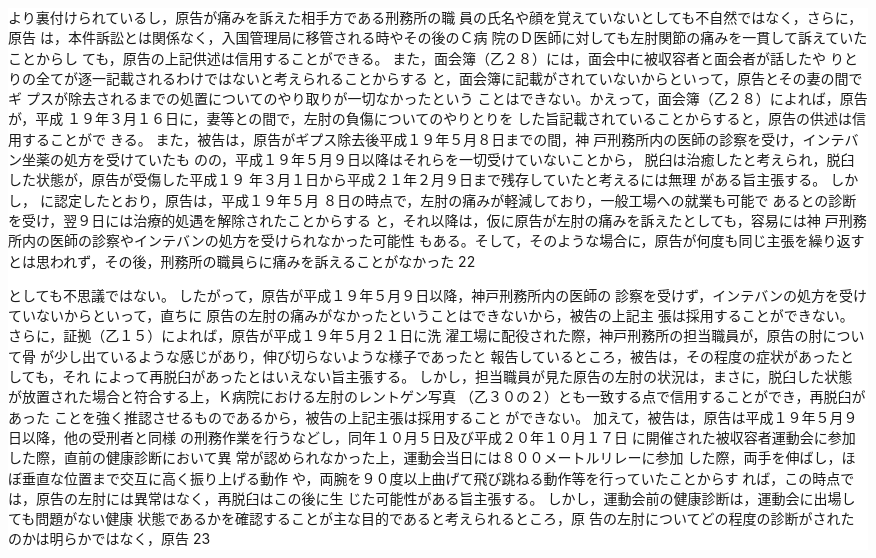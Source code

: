 より裏付けられているし，原告が痛みを訴えた相手方である刑務所の職
員の氏名や顔を覚えていないとしても不自然ではなく，さらに，原告
は，本件訴訟とは関係なく，入国管理局に移管される時やその後のＣ病
院のＤ医師に対しても左肘関節の痛みを一貫して訴えていたことからし
ても，原告の上記供述は信用することができる。 
また，面会簿（乙２８）には，面会中に被収容者と面会者が話したや
りとりの全てが逐一記載されるわけではないと考えられることからする
と，面会簿に記載がされていないからといって，原告とその妻の間でギ
プスが除去されるまでの処置についてのやり取りが一切なかったという
ことはできない。かえって，面会簿（乙２８）によれば，原告が，平成
１９年３月１６日に，妻等との間で，左肘の負傷についてのやりとりを
した旨記載されていることからすると，原告の供述は信用することがで
きる。 
     また，被告は，原告がギプス除去後平成１９年５月８日までの間，神
戸刑務所内の医師の診察を受け，インテバン坐薬の処方を受けていたも
のの，平成１９年５月９日以降はそれらを一切受けていないことから，
脱臼は治癒したと考えられ，脱臼した状態が，原告が受傷した平成１９
年３月１日から平成２１年２月９日まで残存していたと考えるには無理
がある旨主張する。 
   しかし， に認定したとおり，原告は，平成１９年５月
８日の時点で，左肘の痛みが軽減しており，一般工場への就業も可能で
あるとの診断を受け，翌９日には治療的処遇を解除されたことからする
と，それ以降は，仮に原告が左肘の痛みを訴えたとしても，容易には神
戸刑務所内の医師の診察やインテバンの処方を受けられなかった可能性
もある。そして，そのような場合に，原告が何度も同じ主張を繰り返す
とは思われず，その後，刑務所の職員らに痛みを訴えることがなかった
22 
 
としても不思議ではない。 
したがって，原告が平成１９年５月９日以降，神戸刑務所内の医師の
診察を受けず，インテバンの処方を受けていないからといって，直ちに
原告の左肘の痛みがなかったということはできないから，被告の上記主
張は採用することができない。 
  さらに，証拠（乙１５）によれば，原告が平成１９年５月２１日に洗
濯工場に配役された際，神戸刑務所の担当職員が，原告の肘について骨
が少し出ているような感じがあり，伸び切らないような様子であったと
報告しているところ，被告は，その程度の症状があったとしても，それ
によって再脱臼があったとはいえない旨主張する。 
   しかし，担当職員が見た原告の左肘の状況は，まさに，脱臼した状態
が放置された場合と符合する上，Ｋ病院における左肘のレントゲン写真
（乙３０の２）とも一致する点で信用することができ，再脱臼があった
ことを強く推認させるものであるから，被告の上記主張は採用すること
ができない。 
 加えて，被告は，原告は平成１９年５月９日以降，他の受刑者と同様
の刑務作業を行うなどし，同年１０月５日及び平成２０年１０月１７日
に開催された被収容者運動会に参加した際，直前の健康診断において異
常が認められなかった上，運動会当日には８００メートルリレーに参加
した際，両手を伸ばし，ほぼ垂直な位置まで交互に高く振り上げる動作
や，両腕を９０度以上曲げて飛び跳ねる動作等を行っていたことからす
れば，この時点では，原告の左肘には異常はなく，再脱臼はこの後に生
じた可能性がある旨主張する。 
しかし，運動会前の健康診断は，運動会に出場しても問題がない健康
状態であるかを確認することが主な目的であると考えられるところ，原
告の左肘についてどの程度の診断がされたのかは明らかではなく，原告
23 
 
